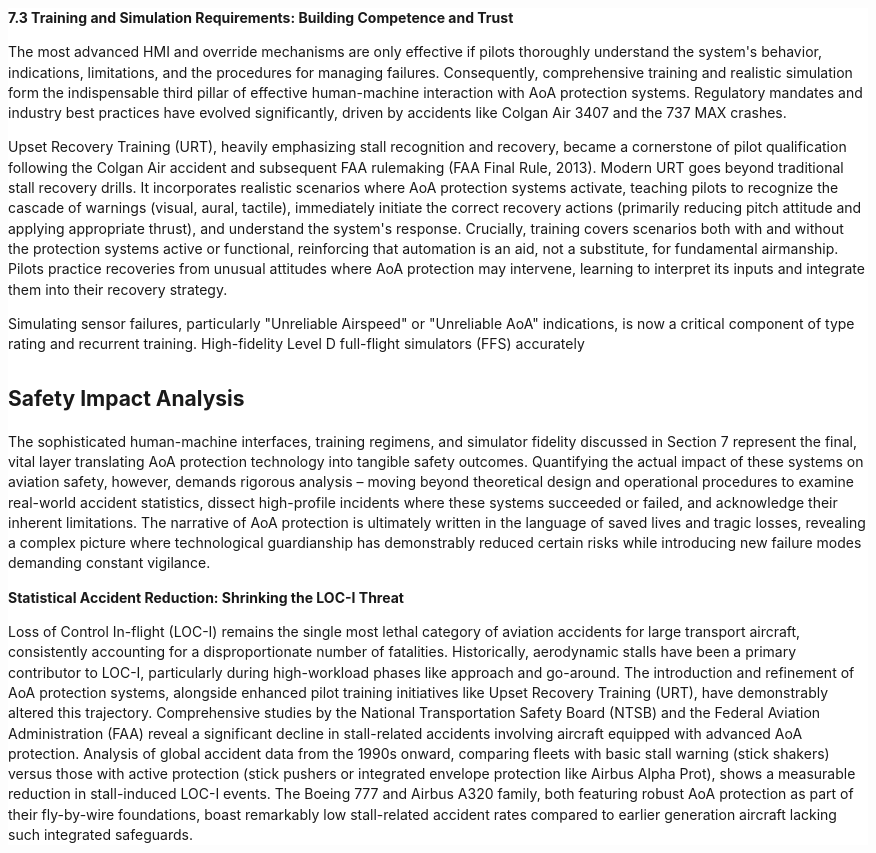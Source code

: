 **7.3 Training and Simulation Requirements: Building Competence and Trust**

The most advanced HMI and override mechanisms are only effective if pilots thoroughly understand the system's behavior, indications, limitations, and the procedures for managing failures. Consequently, comprehensive training and realistic simulation form the indispensable third pillar of effective human-machine interaction with AoA protection systems. Regulatory mandates and industry best practices have evolved significantly, driven by accidents like Colgan Air 3407 and the 737 MAX crashes.

Upset Recovery Training (URT), heavily emphasizing stall recognition and recovery, became a cornerstone of pilot qualification following the Colgan Air accident and subsequent FAA rulemaking (FAA Final Rule, 2013). Modern URT goes beyond traditional stall recovery drills. It incorporates realistic scenarios where AoA protection systems activate, teaching pilots to recognize the cascade of warnings (visual, aural, tactile), immediately initiate the correct recovery actions (primarily reducing pitch attitude and applying appropriate thrust), and understand the system's response. Crucially, training covers scenarios both with and without the protection systems active or functional, reinforcing that automation is an aid, not a substitute, for fundamental airmanship. Pilots practice recoveries from unusual attitudes where AoA protection may intervene, learning to interpret its inputs and integrate them into their recovery strategy.

Simulating sensor failures, particularly "Unreliable Airspeed" or "Unreliable AoA" indications, is now a critical component of type rating and recurrent training. High-fidelity Level D full-flight simulators (FFS) accurately

## Safety Impact Analysis

The sophisticated human-machine interfaces, training regimens, and simulator fidelity discussed in Section 7 represent the final, vital layer translating AoA protection technology into tangible safety outcomes. Quantifying the actual impact of these systems on aviation safety, however, demands rigorous analysis – moving beyond theoretical design and operational procedures to examine real-world accident statistics, dissect high-profile incidents where these systems succeeded or failed, and acknowledge their inherent limitations. The narrative of AoA protection is ultimately written in the language of saved lives and tragic losses, revealing a complex picture where technological guardianship has demonstrably reduced certain risks while introducing new failure modes demanding constant vigilance.

**Statistical Accident Reduction: Shrinking the LOC-I Threat**

Loss of Control In-flight (LOC-I) remains the single most lethal category of aviation accidents for large transport aircraft, consistently accounting for a disproportionate number of fatalities. Historically, aerodynamic stalls have been a primary contributor to LOC-I, particularly during high-workload phases like approach and go-around. The introduction and refinement of AoA protection systems, alongside enhanced pilot training initiatives like Upset Recovery Training (URT), have demonstrably altered this trajectory. Comprehensive studies by the National Transportation Safety Board (NTSB) and the Federal Aviation Administration (FAA) reveal a significant decline in stall-related accidents involving aircraft equipped with advanced AoA protection. Analysis of global accident data from the 1990s onward, comparing fleets with basic stall warning (stick shakers) versus those with active protection (stick pushers or integrated envelope protection like Airbus Alpha Prot), shows a measurable reduction in stall-induced LOC-I events. The Boeing 777 and Airbus A320 family, both featuring robust AoA protection as part of their fly-by-wire foundations, boast remarkably low stall-related accident rates compared to earlier generation aircraft lacking such integrated safeguards.
